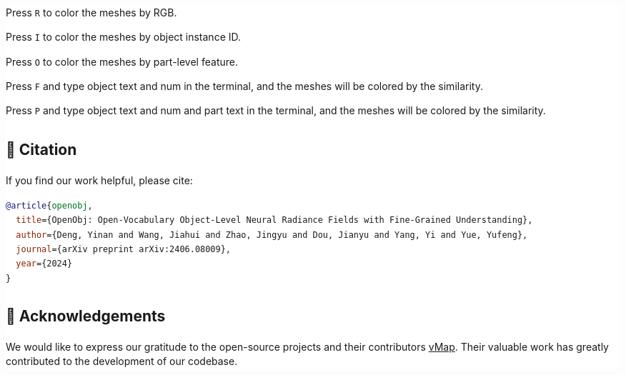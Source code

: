 Press ```R``` to color the meshes by RGB.

Press ```I``` to color the meshes by object instance ID.

Press ```O``` to color the meshes by part-level feature.

Press ```F``` and type object text and num in the terminal, and the meshes will be colored by the similarity.

Press ```P``` and type object text and num and part text in the terminal, and the meshes will be colored by the similarity.


## 🔗 Citation

If you find our work helpful, please cite:

```bibtex
@article{openobj,
  title={OpenObj: Open-Vocabulary Object-Level Neural Radiance Fields with Fine-Grained Understanding},
  author={Deng, Yinan and Wang, Jiahui and Zhao, Jingyu and Dou, Jianyu and Yang, Yi and Yue, Yufeng},
  journal={arXiv preprint arXiv:2406.08009},
  year={2024}
}
```

## 👏 Acknowledgements
We would like to express our gratitude to the open-source projects and their contributors [vMap](https://github.com/kxhit/vMAP). 
Their valuable work has greatly contributed to the development of our codebase.
